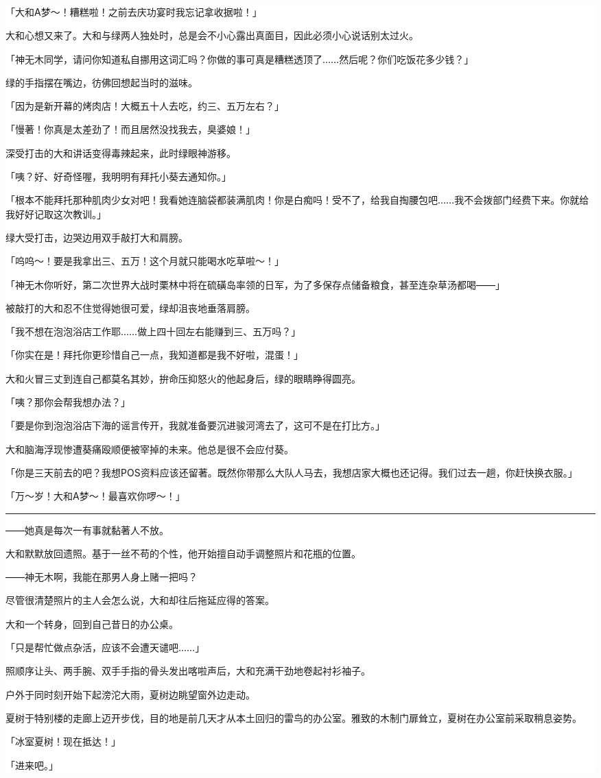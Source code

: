「大和A梦〜！糟糕啦！之前去庆功宴时我忘记拿收据啦！」

大和心想又来了。大和与绿两人独处时，总是会不小心露出真面目，因此必须小心说话别太过火。

「神无木同学，请问你知道私自挪用这词汇吗？你做的事可真是糟糕透顶了……然后呢？你们吃饭花多少钱？」

绿的手指摆在嘴边，彷佛回想起当时的滋味。

「因为是新开幕的烤肉店！大概五十人去吃，约三、五万左右？」

「慢著！你真是太差劲了！而且居然没找我去，臭婆娘！」

深受打击的大和讲话变得毒辣起来，此时绿眼神游移。

「咦？好、好奇怪喔，我明明有拜托小葵去通知你。」

「根本不能拜托那种肌肉少女对吧！我看她连脑袋都装满肌肉！你是白痴吗！受不了，给我自掏腰包吧……我不会拨部门经费下来。你就给我好好记取这次教训。」

绿大受打击，边哭边用双手敲打大和肩膀。

「呜呜〜！要是我拿出三、五万！这个月就只能喝水吃草啦〜！」

「神无木你听好，第二次世界大战时栗林中将在硫磺岛率领的日军，为了多保存点储备粮食，甚至连杂草汤都喝——」

被敲打的大和忍不住觉得她很可爱，绿却沮丧地垂落肩膀。

「我不想在泡泡浴店工作耶……做上四十回左右能赚到三、五万吗？」

「你实在是！拜托你更珍惜自己一点，我知道都是我不好啦，混蛋！」

大和火冒三丈到连自己都莫名其妙，拚命压抑怒火的他起身后，绿的眼睛睁得圆亮。

「咦？那你会帮我想办法？」

「要是你到泡泡浴店下海的谣言传开，我就准备要沉进骏河湾去了，这可不是在打比方。」

大和脑海浮现惨遭葵痛殴顺便被宰掉的未来。他总是很不会应付葵。

「你是三天前去的吧？我想POS资料应该还留著。既然你带那么大队人马去，我想店家大概也还记得。我们过去一趟，你赶快换衣服。」

「万〜岁！大和A梦〜！最喜欢你啰〜！」

*****

——她真是每次一有事就黏著人不放。

大和默默放回遗照。基于一丝不苟的个性，他开始擅自动手调整照片和花瓶的位置。

——神无木啊，我能在那男人身上赌一把吗？

尽管很清楚照片的主人会怎么说，大和却往后拖延应得的答案。

大和一个转身，回到自己昔日的办公桌。

「只是帮忙做点杂活，应该不会遭天谴吧……」

照顺序让头、两手腕、双手手指的骨头发出喀啦声后，大和充满干劲地卷起衬衫袖子。

户外于同时刻开始下起滂沱大雨，夏树边眺望窗外边走动。

夏树于特别楼的走廊上迈开步伐，目的地是前几天才从本土回归的雷鸟的办公室。雅致的木制门扉耸立，夏树在办公室前采取稍息姿势。

「冰室夏树！现在抵达！」

「进来吧。」

